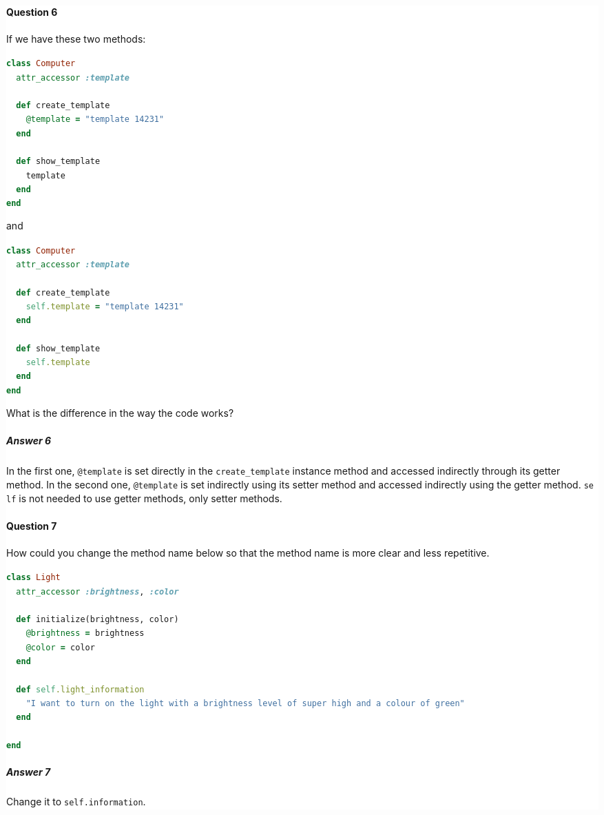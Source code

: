 #### Question 6

If we have these two methods:
```ruby
class Computer
  attr_accessor :template

  def create_template
    @template = "template 14231"
  end

  def show_template
    template
  end
end
```
and
```ruby
class Computer
  attr_accessor :template

  def create_template
    self.template = "template 14231"
  end

  def show_template
    self.template
  end
end
```
What is the difference in the way the code works?

##### Answer 6
In the first one, `@template` is set directly in the `create_template` instance method and accessed indirectly through its getter method.
In the second one, `@template` is set indirectly using its setter method and accessed indirectly using the getter method. `self` is not needed to use getter methods, only setter methods. 

#### Question 7

How could you change the method name below so that the method name is more clear and less repetitive.
```ruby
class Light
  attr_accessor :brightness, :color

  def initialize(brightness, color)
    @brightness = brightness
    @color = color
  end

  def self.light_information
    "I want to turn on the light with a brightness level of super high and a colour of green"
  end

end
```
##### Answer 7
Change it to `self.information`.


